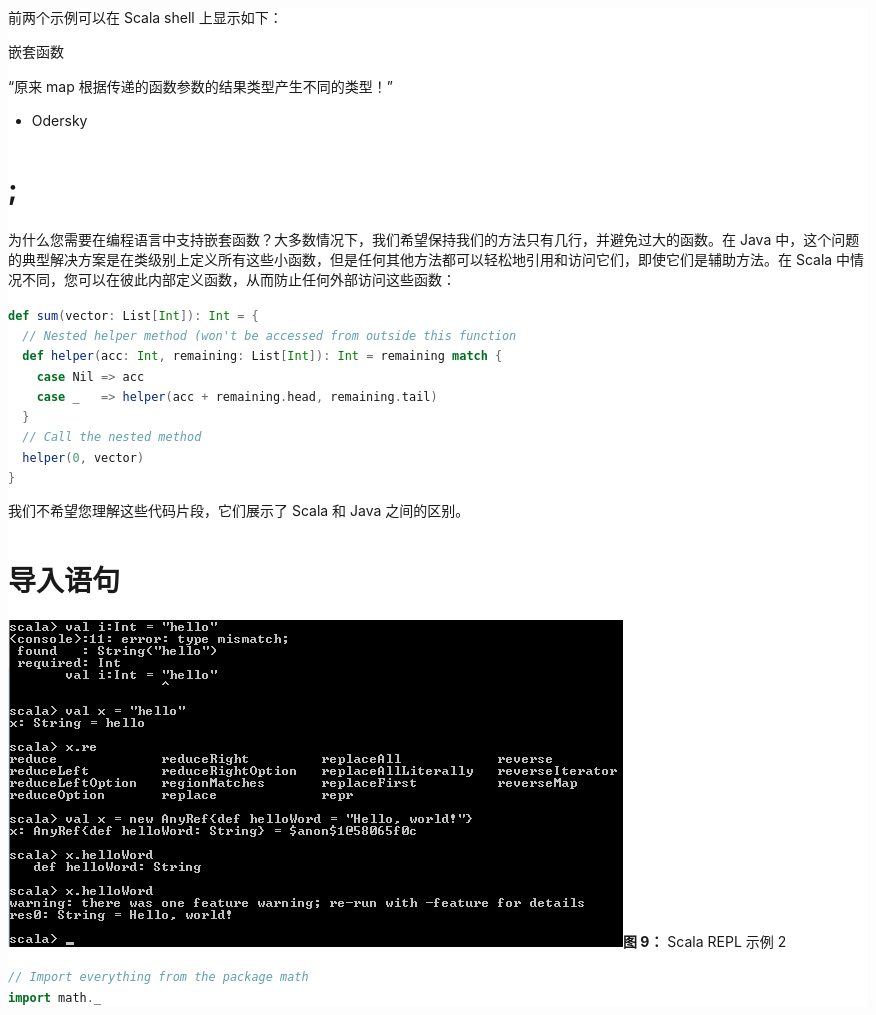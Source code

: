 前两个示例可以在 Scala shell 上显示如下：

嵌套函数

“原来 map 根据传递的函数参数的结果类型产生不同的类型！”

- Odersky

# ;

为什么您需要在编程语言中支持嵌套函数？大多数情况下，我们希望保持我们的方法只有几行，并避免过大的函数。在 Java 中，这个问题的典型解决方案是在类级别上定义所有这些小函数，但是任何其他方法都可以轻松地引用和访问它们，即使它们是辅助方法。在 Scala 中情况不同，您可以在彼此内部定义函数，从而防止任何外部访问这些函数：

```scala
def sum(vector: List[Int]): Int = {
  // Nested helper method (won't be accessed from outside this function
  def helper(acc: Int, remaining: List[Int]): Int = remaining match {
    case Nil => acc
    case _   => helper(acc + remaining.head, remaining.tail)
  }
  // Call the nested method
  helper(0, vector)
}

```

我们不希望您理解这些代码片段，它们展示了 Scala 和 Java 之间的区别。

# 导入语句

![](img/00232.gif)**图 9：** Scala REPL 示例 2

```scala
// Import everything from the package math 
import math._

```
